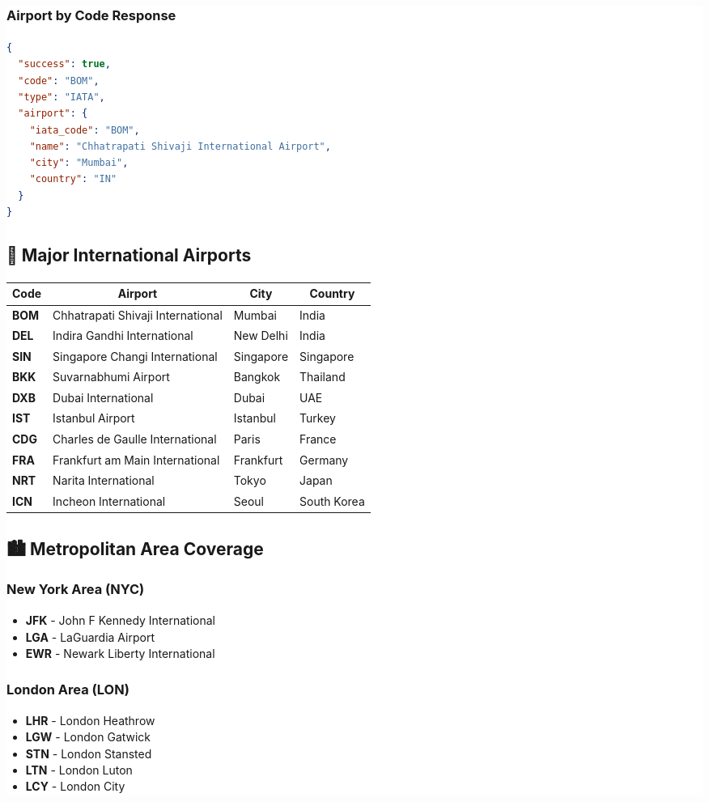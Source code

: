 ### Airport by Code Response
```json
{
  "success": true,
  "code": "BOM",
  "type": "IATA",
  "airport": {
    "iata_code": "BOM",
    "name": "Chhatrapati Shivaji International Airport",
    "city": "Mumbai",
    "country": "IN"
  }
}
```

## 🌟 Major International Airports

| Code | Airport | City | Country |
|------|---------|------|---------|
| **BOM** | Chhatrapati Shivaji International | Mumbai | India |
| **DEL** | Indira Gandhi International | New Delhi | India |
| **SIN** | Singapore Changi International | Singapore | Singapore |
| **BKK** | Suvarnabhumi Airport | Bangkok | Thailand |
| **DXB** | Dubai International | Dubai | UAE |
| **IST** | Istanbul Airport | Istanbul | Turkey |
| **CDG** | Charles de Gaulle International | Paris | France |
| **FRA** | Frankfurt am Main International | Frankfurt | Germany |
| **NRT** | Narita International | Tokyo | Japan |
| **ICN** | Incheon International | Seoul | South Korea |

## 🏙️ Metropolitan Area Coverage

### New York Area (NYC)
- **JFK** - John F Kennedy International
- **LGA** - LaGuardia Airport  
- **EWR** - Newark Liberty International

### London Area (LON)
- **LHR** - London Heathrow
- **LGW** - London Gatwick
- **STN** - London Stansted
- **LTN** - London Luton
- **LCY** - London City
